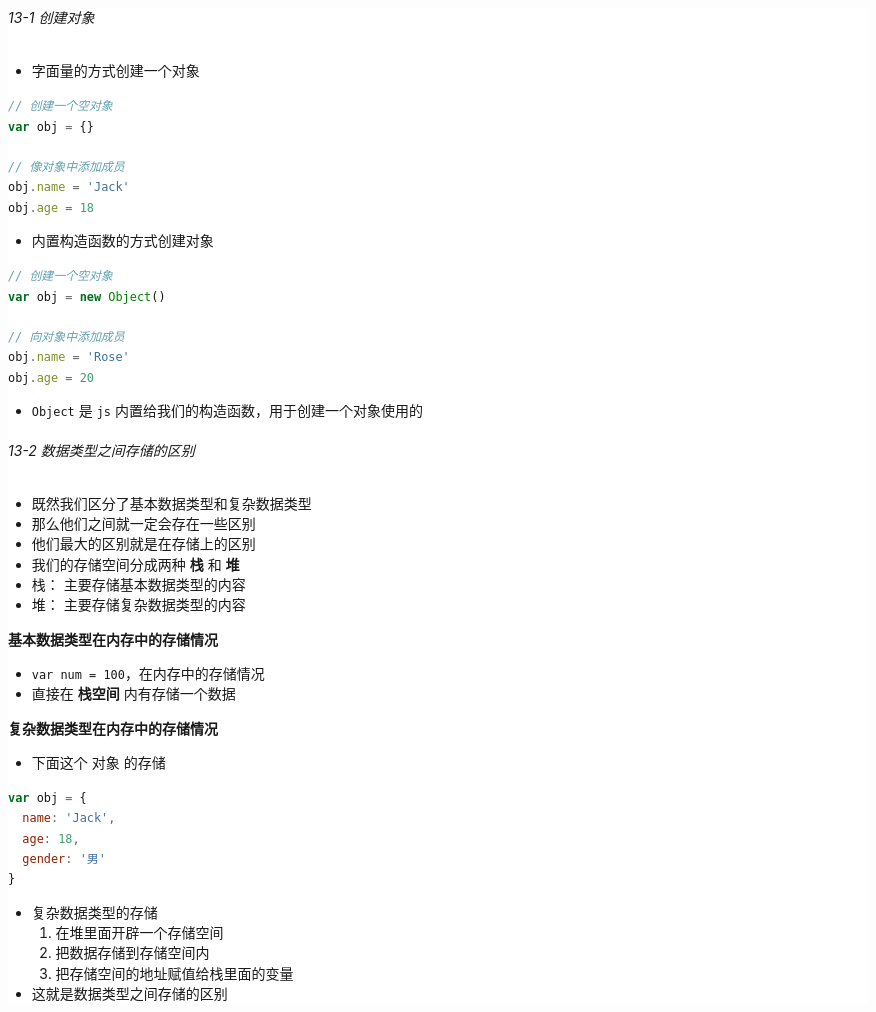 ###### 13-1 创建对象

-  字面量的方式创建一个对象 
```javascript
// 创建一个空对象
var obj = {}

// 像对象中添加成员
obj.name = 'Jack'
obj.age = 18
```
 

-  内置构造函数的方式创建对象 
```javascript
// 创建一个空对象
var obj = new Object()

// 向对象中添加成员
obj.name = 'Rose'
obj.age = 20
```
 

   - `Object` 是 `js` 内置给我们的构造函数，用于创建一个对象使用的

###### 13-2 数据类型之间存储的区别

- 既然我们区分了基本数据类型和复杂数据类型
- 那么他们之间就一定会存在一些区别
- 他们最大的区别就是在存储上的区别
- 我们的存储空间分成两种 **栈** 和 **堆**
- 栈： 主要存储基本数据类型的内容
- 堆： 主要存储复杂数据类型的内容

**基本数据类型在内存中的存储情况**

- `var num = 100`，在内存中的存储情况
- 直接在 **栈空间** 内有存储一个数据

**复杂数据类型在内存中的存储情况**

-  下面这个 对象 的存储 
```javascript
var obj = {
  name: 'Jack',
  age: 18,
  gender: '男'
}
```
 

-  复杂数据类型的存储 
   1. 在堆里面开辟一个存储空间
   2. 把数据存储到存储空间内
   3. 把存储空间的地址赋值给栈里面的变量
-  这就是数据类型之间存储的区别 
